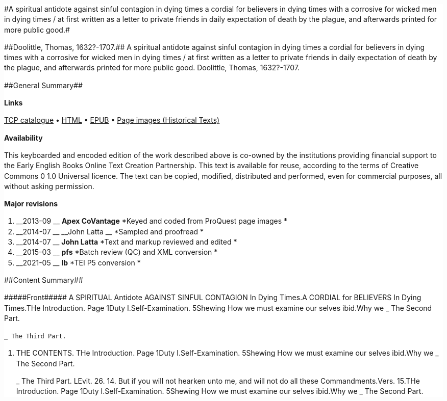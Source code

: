 #A spiritual antidote against sinful contagion in dying times a cordial for believers in dying times with a corrosive for wicked men in dying times / at first written as a letter to private friends in daily expectation of death by the plague, and afterwards printed for more public good.#

##Doolittle, Thomas, 1632?-1707.##
A spiritual antidote against sinful contagion in dying times a cordial for believers in dying times with a corrosive for wicked men in dying times / at first written as a letter to private friends in daily expectation of death by the plague, and afterwards printed for more public good.
Doolittle, Thomas, 1632?-1707.

##General Summary##

**Links**

[TCP catalogue](http://www.ota.ox.ac.uk/tcp/)  • 
[HTML](http://tei.it.ox.ac.uk/tcp/Texts-HTML/free/A36/A36330.html)  • 
[EPUB](http://tei.it.ox.ac.uk/tcp/Texts-EPUB/free/A36/A36330.epub) • 
[Page images (Historical Texts)](https://historicaltexts.jisc.ac.uk/eebo-12770649e)

**Availability**

This keyboarded and encoded edition of the work described above is co-owned by the
    institutions providing financial support to the Early English Books Online Text Creation
    Partnership. This text is available for reuse, according to the terms of  Creative Commons 0 1.0 Universal
    licence. The text can be copied, modified, distributed and performed, even for commercial
    purposes, all without asking permission.

**Major revisions**

1. __2013-09 __ __Apex CoVantage__ *Keyed and coded from ProQuest page images *
1. __2014-07 __ __John Latta __ *Sampled and proofread *
1. __2014-07 __ __John Latta__ *Text and markup reviewed and edited *
1. __2015-03 __ __pfs__ *Batch review (QC) and XML conversion *
1. __2021-05 __ __lb__ *TEI P5 conversion *

##Content Summary##

#####Front#####
A SPIRITUAL Antidote AGAINST SINFUL CONTAGION In Dying Times.A CORDIAL for BELIEVERS In Dying Times.THe Introduction. Page 1Duty I.Self-Examination. 5Shewing How we must examine our selves ibid.Why we
    _ The Second Part.

    _ The Third Part.

1. THE CONTENTS.
THe Introduction. Page 1Duty I.Self-Examination. 5Shewing How we must examine our selves ibid.Why we
    _ The Second Part.

    _ The Third Part.
LEvit. 26. 14. But if you will not hearken unto me, and will not do all these Commandments.Vers. 15.THe Introduction. Page 1Duty I.Self-Examination. 5Shewing How we must examine our selves ibid.Why we
    _ The Second Part.
